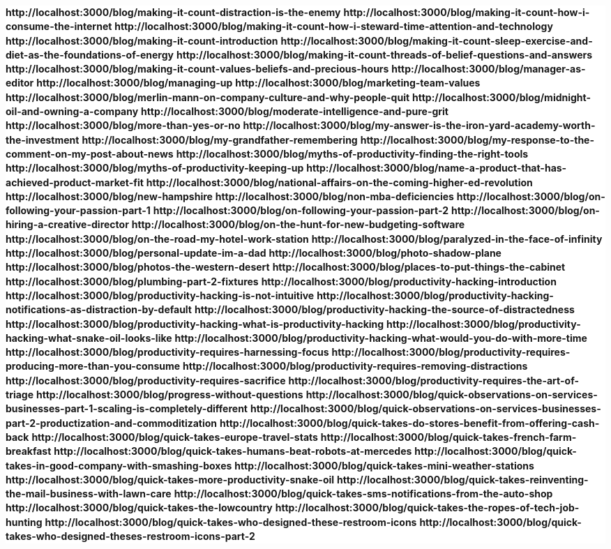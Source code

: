 **http://localhost:3000/blog/making-it-count-distraction-is-the-enemy**
**http://localhost:3000/blog/making-it-count-how-i-consume-the-internet**
**http://localhost:3000/blog/making-it-count-how-i-steward-time-attention-and-technology**
**http://localhost:3000/blog/making-it-count-introduction**
**http://localhost:3000/blog/making-it-count-sleep-exercise-and-diet-as-the-foundations-of-energy**
**http://localhost:3000/blog/making-it-count-threads-of-belief-questions-and-answers**
**http://localhost:3000/blog/making-it-count-values-beliefs-and-precious-hours**
**http://localhost:3000/blog/manager-as-editor**
**http://localhost:3000/blog/managing-up**
**http://localhost:3000/blog/marketing-team-values**
**http://localhost:3000/blog/merlin-mann-on-company-culture-and-why-people-quit**
**http://localhost:3000/blog/midnight-oil-and-owning-a-company**
**http://localhost:3000/blog/moderate-intelligence-and-pure-grit**
**http://localhost:3000/blog/more-than-yes-or-no**
**http://localhost:3000/blog/my-answer-is-the-iron-yard-academy-worth-the-investment**
**http://localhost:3000/blog/my-grandfather-remembering**
**http://localhost:3000/blog/my-response-to-the-comment-on-my-post-about-news**
**http://localhost:3000/blog/myths-of-productivity-finding-the-right-tools**
**http://localhost:3000/blog/myths-of-productivity-keeping-up**
**http://localhost:3000/blog/name-a-product-that-has-achieved-product-market-fit**
**http://localhost:3000/blog/national-affairs-on-the-coming-higher-ed-revolution**
**http://localhost:3000/blog/new-hampshire**
**http://localhost:3000/blog/non-mba-deficiencies**
**http://localhost:3000/blog/on-following-your-passion-part-1**
**http://localhost:3000/blog/on-following-your-passion-part-2**
**http://localhost:3000/blog/on-hiring-a-creative-director**
**http://localhost:3000/blog/on-the-hunt-for-new-budgeting-software**
**http://localhost:3000/blog/on-the-road-my-hotel-work-station**
**http://localhost:3000/blog/paralyzed-in-the-face-of-infinity**
**http://localhost:3000/blog/personal-update-im-a-dad**
**http://localhost:3000/blog/photo-shadow-plane**
**http://localhost:3000/blog/photos-the-western-desert**
**http://localhost:3000/blog/places-to-put-things-the-cabinet**
**http://localhost:3000/blog/plumbing-part-2-fixtures**
**http://localhost:3000/blog/productivity-hacking-introduction**
**http://localhost:3000/blog/productivity-hacking-is-not-intuitive**
**http://localhost:3000/blog/productivity-hacking-notifications-as-distraction-by-default**
**http://localhost:3000/blog/productivity-hacking-the-source-of-distractedness**
**http://localhost:3000/blog/productivity-hacking-what-is-productivity-hacking**
**http://localhost:3000/blog/productivity-hacking-what-snake-oil-looks-like**
**http://localhost:3000/blog/productivity-hacking-what-would-you-do-with-more-time**
**http://localhost:3000/blog/productivity-requires-harnessing-focus**
**http://localhost:3000/blog/productivity-requires-producing-more-than-you-consume**
**http://localhost:3000/blog/productivity-requires-removing-distractions**
**http://localhost:3000/blog/productivity-requires-sacrifice**
**http://localhost:3000/blog/productivity-requires-the-art-of-triage**
**http://localhost:3000/blog/progress-without-questions**
**http://localhost:3000/blog/quick-observations-on-services-businesses-part-1-scaling-is-completely-different**
**http://localhost:3000/blog/quick-observations-on-services-businesses-part-2-productization-and-commoditization**
**http://localhost:3000/blog/quick-takes-do-stores-benefit-from-offering-cash-back**
**http://localhost:3000/blog/quick-takes-europe-travel-stats**
**http://localhost:3000/blog/quick-takes-french-farm-breakfast**
**http://localhost:3000/blog/quick-takes-humans-beat-robots-at-mercedes**
**http://localhost:3000/blog/quick-takes-in-good-company-with-smashing-boxes**
**http://localhost:3000/blog/quick-takes-mini-weather-stations**
**http://localhost:3000/blog/quick-takes-more-productivity-snake-oil**
**http://localhost:3000/blog/quick-takes-reinventing-the-mail-business-with-lawn-care**
**http://localhost:3000/blog/quick-takes-sms-notifications-from-the-auto-shop**
**http://localhost:3000/blog/quick-takes-the-lowcountry**
**http://localhost:3000/blog/quick-takes-the-ropes-of-tech-job-hunting**
**http://localhost:3000/blog/quick-takes-who-designed-these-restroom-icons**
**http://localhost:3000/blog/quick-takes-who-designed-theses-restroom-icons-part-2**